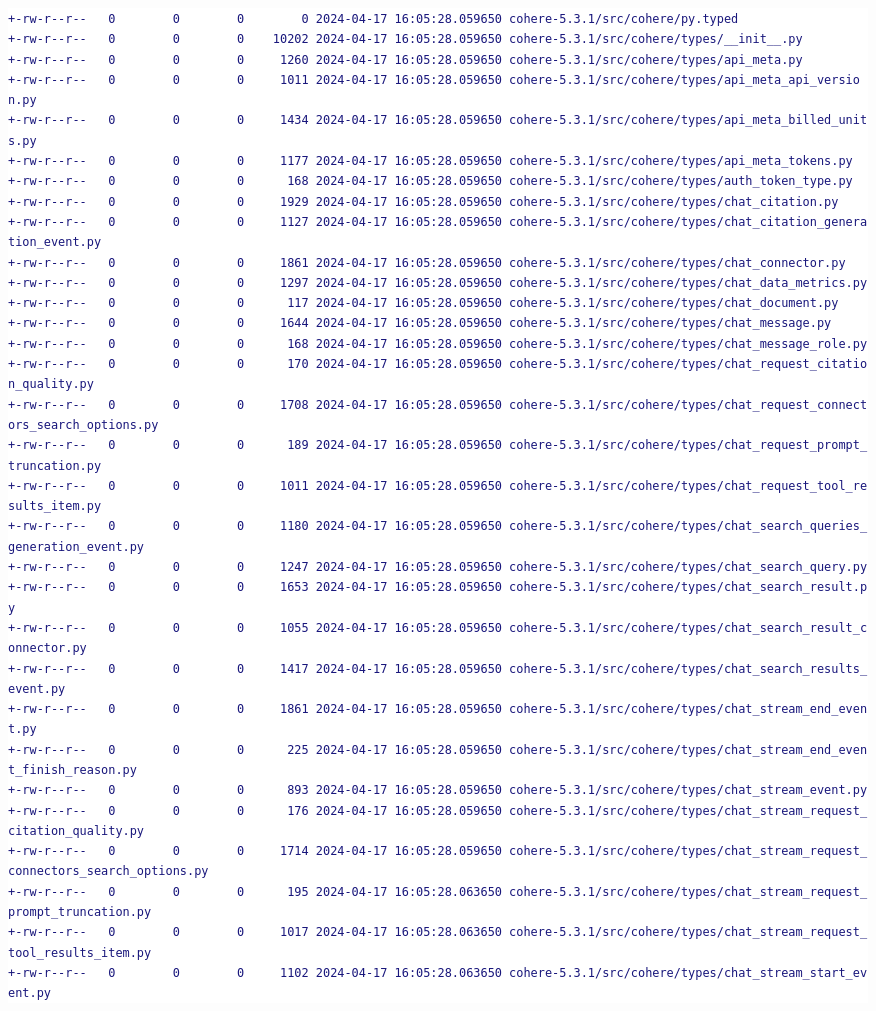 ```diff
+-rw-r--r--   0        0        0        0 2024-04-17 16:05:28.059650 cohere-5.3.1/src/cohere/py.typed
+-rw-r--r--   0        0        0    10202 2024-04-17 16:05:28.059650 cohere-5.3.1/src/cohere/types/__init__.py
+-rw-r--r--   0        0        0     1260 2024-04-17 16:05:28.059650 cohere-5.3.1/src/cohere/types/api_meta.py
+-rw-r--r--   0        0        0     1011 2024-04-17 16:05:28.059650 cohere-5.3.1/src/cohere/types/api_meta_api_version.py
+-rw-r--r--   0        0        0     1434 2024-04-17 16:05:28.059650 cohere-5.3.1/src/cohere/types/api_meta_billed_units.py
+-rw-r--r--   0        0        0     1177 2024-04-17 16:05:28.059650 cohere-5.3.1/src/cohere/types/api_meta_tokens.py
+-rw-r--r--   0        0        0      168 2024-04-17 16:05:28.059650 cohere-5.3.1/src/cohere/types/auth_token_type.py
+-rw-r--r--   0        0        0     1929 2024-04-17 16:05:28.059650 cohere-5.3.1/src/cohere/types/chat_citation.py
+-rw-r--r--   0        0        0     1127 2024-04-17 16:05:28.059650 cohere-5.3.1/src/cohere/types/chat_citation_generation_event.py
+-rw-r--r--   0        0        0     1861 2024-04-17 16:05:28.059650 cohere-5.3.1/src/cohere/types/chat_connector.py
+-rw-r--r--   0        0        0     1297 2024-04-17 16:05:28.059650 cohere-5.3.1/src/cohere/types/chat_data_metrics.py
+-rw-r--r--   0        0        0      117 2024-04-17 16:05:28.059650 cohere-5.3.1/src/cohere/types/chat_document.py
+-rw-r--r--   0        0        0     1644 2024-04-17 16:05:28.059650 cohere-5.3.1/src/cohere/types/chat_message.py
+-rw-r--r--   0        0        0      168 2024-04-17 16:05:28.059650 cohere-5.3.1/src/cohere/types/chat_message_role.py
+-rw-r--r--   0        0        0      170 2024-04-17 16:05:28.059650 cohere-5.3.1/src/cohere/types/chat_request_citation_quality.py
+-rw-r--r--   0        0        0     1708 2024-04-17 16:05:28.059650 cohere-5.3.1/src/cohere/types/chat_request_connectors_search_options.py
+-rw-r--r--   0        0        0      189 2024-04-17 16:05:28.059650 cohere-5.3.1/src/cohere/types/chat_request_prompt_truncation.py
+-rw-r--r--   0        0        0     1011 2024-04-17 16:05:28.059650 cohere-5.3.1/src/cohere/types/chat_request_tool_results_item.py
+-rw-r--r--   0        0        0     1180 2024-04-17 16:05:28.059650 cohere-5.3.1/src/cohere/types/chat_search_queries_generation_event.py
+-rw-r--r--   0        0        0     1247 2024-04-17 16:05:28.059650 cohere-5.3.1/src/cohere/types/chat_search_query.py
+-rw-r--r--   0        0        0     1653 2024-04-17 16:05:28.059650 cohere-5.3.1/src/cohere/types/chat_search_result.py
+-rw-r--r--   0        0        0     1055 2024-04-17 16:05:28.059650 cohere-5.3.1/src/cohere/types/chat_search_result_connector.py
+-rw-r--r--   0        0        0     1417 2024-04-17 16:05:28.059650 cohere-5.3.1/src/cohere/types/chat_search_results_event.py
+-rw-r--r--   0        0        0     1861 2024-04-17 16:05:28.059650 cohere-5.3.1/src/cohere/types/chat_stream_end_event.py
+-rw-r--r--   0        0        0      225 2024-04-17 16:05:28.059650 cohere-5.3.1/src/cohere/types/chat_stream_end_event_finish_reason.py
+-rw-r--r--   0        0        0      893 2024-04-17 16:05:28.059650 cohere-5.3.1/src/cohere/types/chat_stream_event.py
+-rw-r--r--   0        0        0      176 2024-04-17 16:05:28.059650 cohere-5.3.1/src/cohere/types/chat_stream_request_citation_quality.py
+-rw-r--r--   0        0        0     1714 2024-04-17 16:05:28.059650 cohere-5.3.1/src/cohere/types/chat_stream_request_connectors_search_options.py
+-rw-r--r--   0        0        0      195 2024-04-17 16:05:28.063650 cohere-5.3.1/src/cohere/types/chat_stream_request_prompt_truncation.py
+-rw-r--r--   0        0        0     1017 2024-04-17 16:05:28.063650 cohere-5.3.1/src/cohere/types/chat_stream_request_tool_results_item.py
+-rw-r--r--   0        0        0     1102 2024-04-17 16:05:28.063650 cohere-5.3.1/src/cohere/types/chat_stream_start_event.py
```